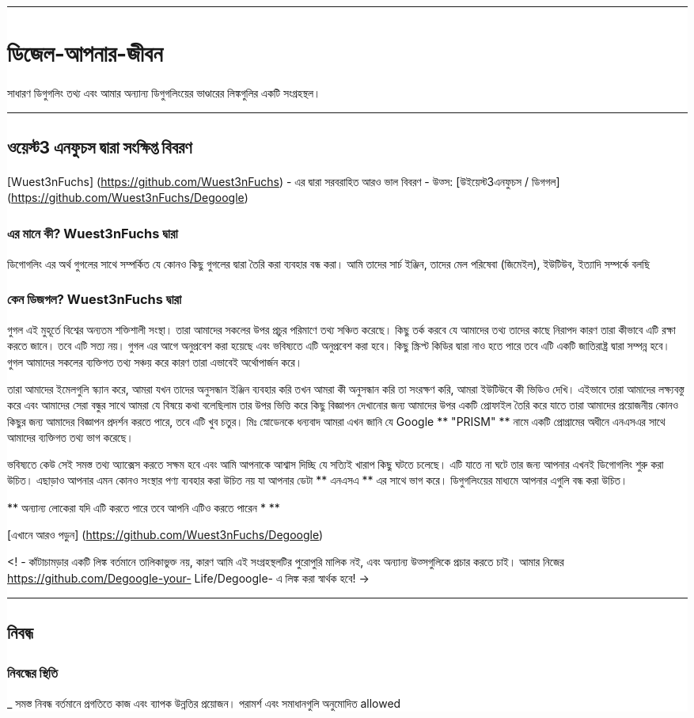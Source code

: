 ***

# ডিজেল-আপনার-জীবন
সাধারণ ডিগুগলিং তথ্য এবং আমার অন্যান্য ডিগুগলিংয়ের ভাণ্ডারের লিঙ্কগুলির একটি সংগ্রহস্থল।

***

## ওয়েস্ট3 এনফুচস দ্বারা সংক্ষিপ্ত বিবরণ

[Wuest3nFuchs] (https://github.com/Wuest3nFuchs) - এর দ্বারা সরবরাহিত আরও ভাল বিবরণ - উত্স: [উইয়েস্ট3এনফুচস / ডিগগল] (https://github.com/Wuest3nFuchs/Degoogle)

### এর মানে কী? Wuest3nFuchs দ্বারা

ডিগোগলিং এর অর্থ গুগলের সাথে সম্পর্কিত যে কোনও কিছু গুগলের দ্বারা তৈরি করা ব্যবহার বন্ধ করা। আমি তাদের সার্চ ইঞ্জিন, তাদের মেল পরিষেবা (জিমেইল), ইউটিউব, ইত্যাদি সম্পর্কে বলছি

### কেন ডিজগল? Wuest3nFuchs দ্বারা

গুগল এই মুহূর্তে বিশ্বের অন্যতম শক্তিশালী সংস্থা। তারা আমাদের সকলের উপর প্রচুর পরিমাণে তথ্য সঞ্চিত করেছে। কিছু তর্ক করবে যে আমাদের তথ্য তাদের কাছে নিরাপদ কারণ তারা কীভাবে এটি রক্ষা করতে জানে। তবে এটি সত্য নয়। গুগল এর আগে অনুপ্রবেশ করা হয়েছে এবং ভবিষ্যতে এটি অনুপ্রবেশ করা হবে। কিছু স্ক্রিপ্ট কিডির দ্বারা নাও হতে পারে তবে এটি একটি জাতিরাষ্ট্র দ্বারা সম্পন্ন হবে। গুগল আমাদের সকলের ব্যক্তিগত তথ্য সঞ্চয় করে কারণ তারা এভাবেই অর্থোপার্জন করে।

তারা আমাদের ইমেলগুলি স্ক্যান করে, আমরা যখন তাদের অনুসন্ধান ইঞ্জিন ব্যবহার করি তখন আমরা কী অনুসন্ধান করি তা সংরক্ষণ করি, আমরা ইউটিউবে কী ভিডিও দেখি। এইভাবে তারা আমাদের লক্ষ্যবস্তু করে এবং আমাদের সেরা বন্ধুর সাথে আমরা যে বিষয়ে কথা বলেছিলাম তার উপর ভিত্তি করে কিছু বিজ্ঞাপন দেখানোর জন্য আমাদের উপর একটি প্রোফাইল তৈরি করে যাতে তারা আমাদের প্রয়োজনীয় কোনও কিছুর জন্য আমাদের বিজ্ঞাপন প্রদর্শন করতে পারে, তবে এটি খুব চতুর। মিঃ স্নোডেনকে ধন্যবাদ আমরা এখন জানি যে Google ** "PRISM" ** নামে একটি প্রোগ্রামের অধীনে এনএসএর সাথে আমাদের ব্যক্তিগত তথ্য ভাগ করেছে।


ভবিষ্যতে কেউ সেই সমস্ত তথ্য অ্যাক্সেস করতে সক্ষম হবে এবং আমি আপনাকে আশ্বাস দিচ্ছি যে সত্যিই খারাপ কিছু ঘটতে চলেছে। এটি যাতে না ঘটে তার জন্য আপনার এখনই ডিগোগলিং শুরু করা উচিত। এছাড়াও আপনার এমন কোনও সংস্থার পণ্য ব্যবহার করা উচিত নয় যা আপনার ডেটা ** এনএসএ ** এর সাথে ভাগ করে। ডিগুগলিংয়ের মাধ্যমে আপনার এগুলি বন্ধ করা উচিত।

** অন্যান্য লোকেরা যদি এটি করতে পারে তবে আপনি এটিও করতে পারেন * **

[এখানে আরও পড়ুন] (https://github.com/Wuest3nFuchs/Degoogle)

<! - কাঁটাচামড়ার একটি লিঙ্ক বর্তমানে তালিকাভুক্ত নয়, কারণ আমি এই সংগ্রহস্থলটির পুরোপুরি মালিক নই, এবং অন্যান্য উত্সগুলিকে প্রচার করতে চাই। আমার নিজের https://github.com/Degoogle-your- Life/Degoogle- এ লিঙ্ক করা স্বার্থক হবে! ->

***

## নিবন্ধ

### নিবন্ধের স্থিতি

_ সমস্ত নিবন্ধ বর্তমানে প্রগতিতে কাজ এবং ব্যাপক উন্নতির প্রয়োজন। পরামর্শ এবং সমাধানগুলি অনুমোদিত allowed
